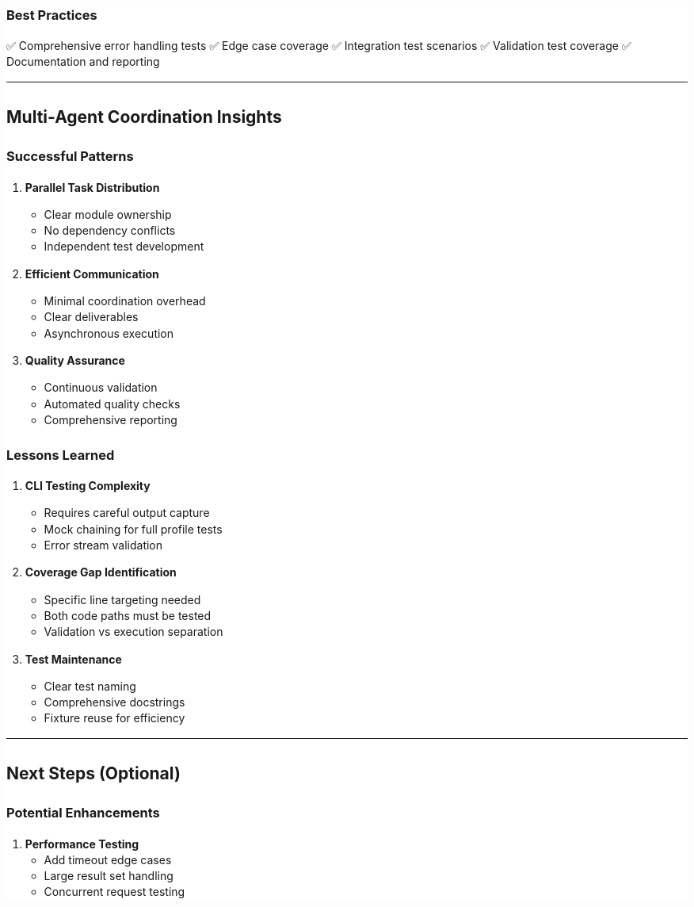 ### Best Practices
✅ Comprehensive error handling tests
✅ Edge case coverage
✅ Integration test scenarios
✅ Validation test coverage
✅ Documentation and reporting

---

## Multi-Agent Coordination Insights

### Successful Patterns

1. **Parallel Task Distribution**
   - Clear module ownership
   - No dependency conflicts
   - Independent test development

2. **Efficient Communication**
   - Minimal coordination overhead
   - Clear deliverables
   - Asynchronous execution

3. **Quality Assurance**
   - Continuous validation
   - Automated quality checks
   - Comprehensive reporting

### Lessons Learned

1. **CLI Testing Complexity**
   - Requires careful output capture
   - Mock chaining for full profile tests
   - Error stream validation

2. **Coverage Gap Identification**
   - Specific line targeting needed
   - Both code paths must be tested
   - Validation vs execution separation

3. **Test Maintenance**
   - Clear test naming
   - Comprehensive docstrings
   - Fixture reuse for efficiency

---

## Next Steps (Optional)

### Potential Enhancements

1. **Performance Testing**
   - Add timeout edge cases
   - Large result set handling
   - Concurrent request testing

